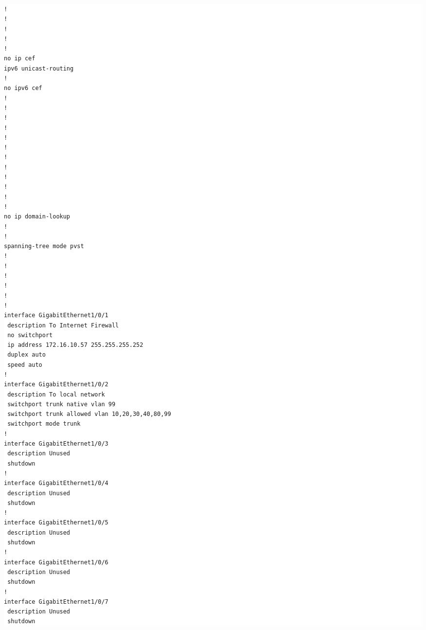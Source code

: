 ```bash
!
!
!
!
!
no ip cef
ipv6 unicast-routing
!
no ipv6 cef
!
!
!
!
!
!
!
!
!
!
!
!
no ip domain-lookup
!
!
spanning-tree mode pvst
!
!
!
!
!
!
interface GigabitEthernet1/0/1
 description To Internet Firewall
 no switchport
 ip address 172.16.10.57 255.255.255.252
 duplex auto
 speed auto
!
interface GigabitEthernet1/0/2
 description To local network
 switchport trunk native vlan 99
 switchport trunk allowed vlan 10,20,30,40,80,99
 switchport mode trunk
!
interface GigabitEthernet1/0/3
 description Unused
 shutdown
!
interface GigabitEthernet1/0/4
 description Unused
 shutdown
!
interface GigabitEthernet1/0/5
 description Unused
 shutdown
!
interface GigabitEthernet1/0/6
 description Unused
 shutdown
!
interface GigabitEthernet1/0/7
 description Unused
 shutdown
```